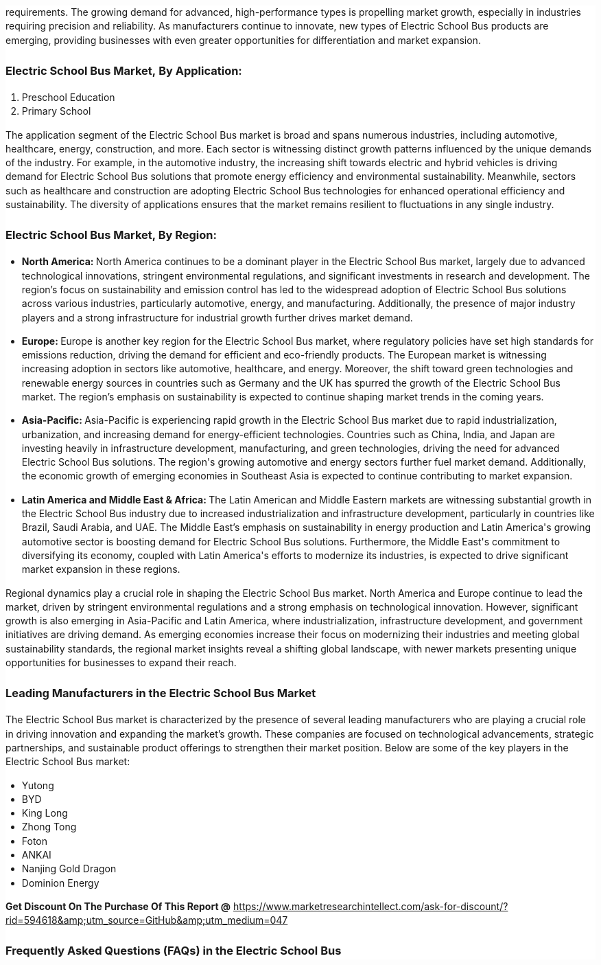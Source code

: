 requirements. The growing demand for advanced, high-performance types is propelling market growth, especially in industries requiring precision and reliability. As manufacturers continue to innovate, new types of Electric School Bus products are emerging, providing businesses with even greater opportunities for differentiation and market expansion.</p><h3>Electric School Bus Market,&nbsp;By Application:</h3><ol><li>Preschool Education<li> Primary School</li></ol><p>The application segment of the Electric School Bus market is broad and spans numerous industries, including automotive, healthcare, energy, construction, and more. Each sector is witnessing distinct growth patterns influenced by the unique demands of the industry. For example, in the automotive industry, the increasing shift towards electric and hybrid vehicles is driving demand for Electric School Bus solutions that promote energy efficiency and environmental sustainability. Meanwhile, sectors such as healthcare and construction are adopting Electric School Bus technologies for enhanced operational efficiency and sustainability. The diversity of applications ensures that the market remains resilient to fluctuations in any single industry.</p><h3>Electric School Bus Market, By Region:</h3><ul><li><p><strong>North America:&nbsp;</strong>North America continues to be a dominant player in the Electric School Bus market, largely due to advanced technological innovations, stringent environmental regulations, and significant investments in research and development. The region&rsquo;s focus on sustainability and emission control has led to the widespread adoption of Electric School Bus solutions across various industries, particularly automotive, energy, and manufacturing. Additionally, the presence of major industry players and a strong infrastructure for industrial growth further drives market demand.</p></li><li><p><strong><strong>Europe:&nbsp;</strong></strong>Europe is another key region for the Electric School Bus market, where regulatory policies have set high standards for emissions reduction, driving the demand for efficient and eco-friendly products. The European market is witnessing increasing adoption in sectors like automotive, healthcare, and energy. Moreover, the shift toward green technologies and renewable energy sources in countries such as Germany and the UK has spurred the growth of the Electric School Bus market. The region&rsquo;s emphasis on sustainability is expected to continue shaping market trends in the coming years.</p></li><li><p><strong><strong>Asia-Pacific:&nbsp;</strong></strong>Asia-Pacific is experiencing rapid growth in the Electric School Bus market due to rapid industrialization, urbanization, and increasing demand for energy-efficient technologies. Countries such as China, India, and Japan are investing heavily in infrastructure development, manufacturing, and green technologies, driving the need for advanced Electric School Bus solutions. The region's growing automotive and energy sectors further fuel market demand. Additionally, the economic growth of emerging economies in Southeast Asia is expected to continue contributing to market expansion.</p></li><li><p><strong><strong>Latin America and Middle East &amp; Africa:&nbsp;</strong></strong>The Latin American and Middle Eastern markets are witnessing substantial growth in the Electric School Bus industry due to increased industrialization and infrastructure development, particularly in countries like Brazil, Saudi Arabia, and UAE. The Middle East&rsquo;s emphasis on sustainability in energy production and Latin America's growing automotive sector is boosting demand for Electric School Bus solutions. Furthermore, the Middle East's commitment to diversifying its economy, coupled with Latin America's efforts to modernize its industries, is expected to drive significant market expansion in these regions.</p></li></ul><p>Regional dynamics play a crucial role in shaping the Electric School Bus market. North America and Europe continue to lead the market, driven by stringent environmental regulations and a strong emphasis on technological innovation. However, significant growth is also emerging in Asia-Pacific and Latin America, where industrialization, infrastructure development, and government initiatives are driving demand. As emerging economies increase their focus on modernizing their industries and meeting global sustainability standards, the regional market insights reveal a shifting global landscape, with newer markets presenting unique opportunities for businesses to expand their reach.</p><h3><strong>Leading Manufacturers in the Electric School Bus Market</strong></h3><p>The Electric School Bus market is characterized by the presence of several leading manufacturers who are playing a crucial role in driving innovation and expanding the market&rsquo;s growth. These companies are focused on technological advancements, strategic partnerships, and sustainable product offerings to strengthen their market position. Below are some of the key players in the Electric School Bus market:</p></div><div class="article-main__content" data-test-id="publishing-text-block"><ul><li><span class="">Yutong<li> BYD<li> King Long<li> Zhong Tong<li> Foton<li> ANKAI<li> Nanjing Gold Dragon<li> Dominion Energy</span></li></ul></div><div class="article-main__content" data-test-id="publishing-text-block"><p><span class="font-[700]"><strong>Get Discount On The Purchase Of This Report @</strong> <a href="https://www.marketresearchintellect.com/ask-for-discount/?rid=594618&amp;utm_source=GitHub&amp;utm_medium=047" data-fr-linked="true">https://www.marketresearchintellect.com/ask-for-discount/?rid=594618&amp;utm_source=GitHub&amp;utm_medium=047</a></span></p></div><div class="article-main__content" data-test-id="publishing-text-block"><h3><strong>Frequently Asked Questions (FAQs) in the Electric School Bus